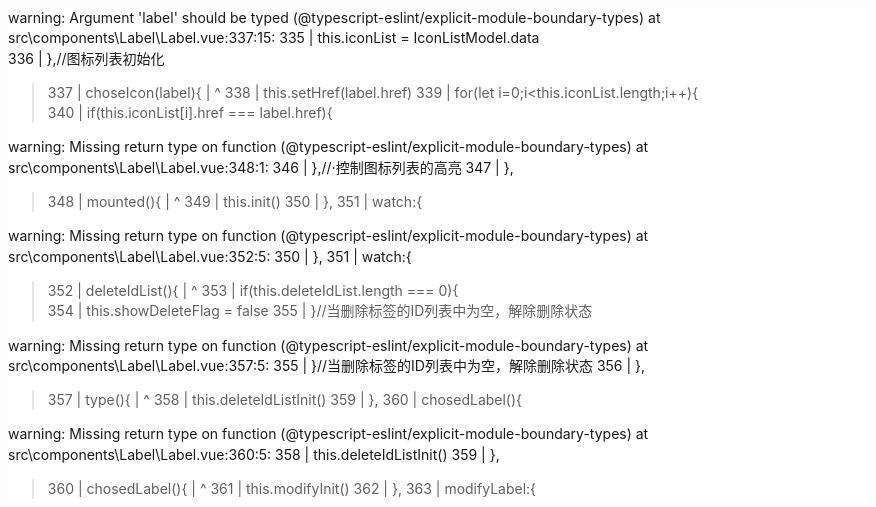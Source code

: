 
warning: Argument 'label' should be typed (@typescript-eslint/explicit-module-boundary-types) at src\components\Label\Label.vue:337:15:
335 |         this.iconList = IconListModel.data        
336 |     },//图标列表初始化
> 337 |     choseIcon(label){
    |               ^
338 |         this.setHref(label.href)
339 |         for(let i=0;i<this.iconList.length;i++){  
340 |             if(this.iconList[i].href === label.href){


warning: Missing return type on function (@typescript-eslint/explicit-module-boundary-types) at src\components\Label\Label.vue:348:1:
346 |     },//·控制图标列表的高亮
347 | },
> 348 | mounted(){
    | ^
349 |     this.init()
350 | },
351 | watch:{


warning: Missing return type on function (@typescript-eslint/explicit-module-boundary-types) at src\components\Label\Label.vue:352:5:
350 | },
351 | watch:{
> 352 |     deleteIdList(){
    |     ^
353 |         if(this.deleteIdList.length === 0){       
354 |             this.showDeleteFlag = false
355 |         }//当删除标签的ID列表中为空，解除删除状态 


warning: Missing return type on function (@typescript-eslint/explicit-module-boundary-types) at src\components\Label\Label.vue:357:5:
355 |         }//当删除标签的ID列表中为空，解除删除状态 
356 |     },
> 357 |     type(){
    |     ^
358 |         this.deleteIdListInit()
359 |     },
360 |     chosedLabel(){


warning: Missing return type on function (@typescript-eslint/explicit-module-boundary-types) at src\components\Label\Label.vue:360:5:
358 |         this.deleteIdListInit()
359 |     },
> 360 |     chosedLabel(){
    |     ^
361 |         this.modifyInit()
362 |     },
363 |     modifyLabel:{
